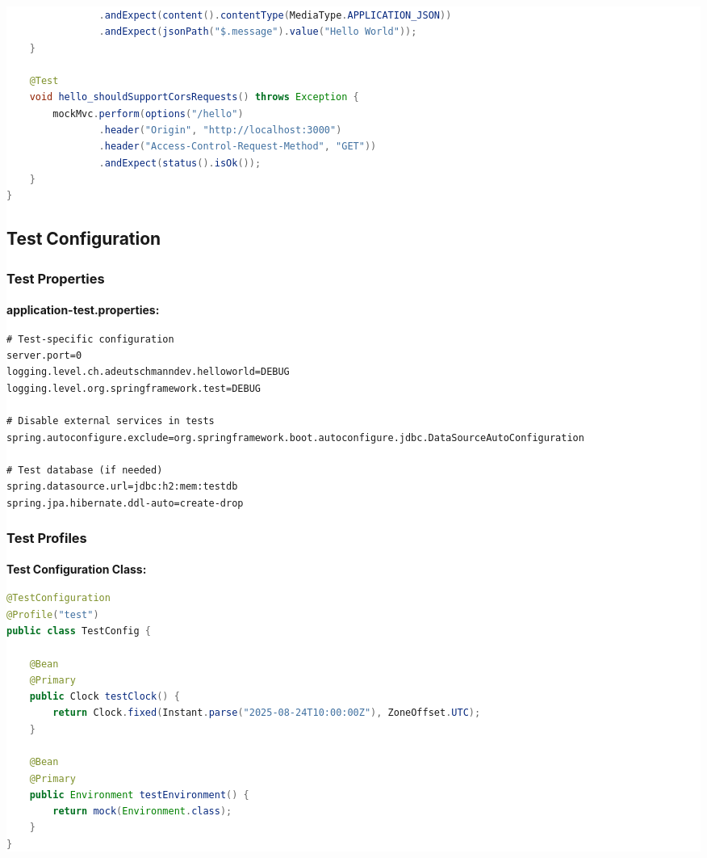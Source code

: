 ```java
                .andExpect(content().contentType(MediaType.APPLICATION_JSON))
                .andExpect(jsonPath("$.message").value("Hello World"));
    }

    @Test
    void hello_shouldSupportCorsRequests() throws Exception {
        mockMvc.perform(options("/hello")
                .header("Origin", "http://localhost:3000")
                .header("Access-Control-Request-Method", "GET"))
                .andExpect(status().isOk());
    }
}
```

## Test Configuration

### Test Properties

**application-test.properties:**
```properties
# Test-specific configuration
server.port=0
logging.level.ch.adeutschmanndev.helloworld=DEBUG
logging.level.org.springframework.test=DEBUG

# Disable external services in tests
spring.autoconfigure.exclude=org.springframework.boot.autoconfigure.jdbc.DataSourceAutoConfiguration

# Test database (if needed)
spring.datasource.url=jdbc:h2:mem:testdb
spring.jpa.hibernate.ddl-auto=create-drop
```

### Test Profiles

**Test Configuration Class:**
```java
@TestConfiguration
@Profile("test")
public class TestConfig {

    @Bean
    @Primary
    public Clock testClock() {
        return Clock.fixed(Instant.parse("2025-08-24T10:00:00Z"), ZoneOffset.UTC);
    }

    @Bean
    @Primary
    public Environment testEnvironment() {
        return mock(Environment.class);
    }
}
```

